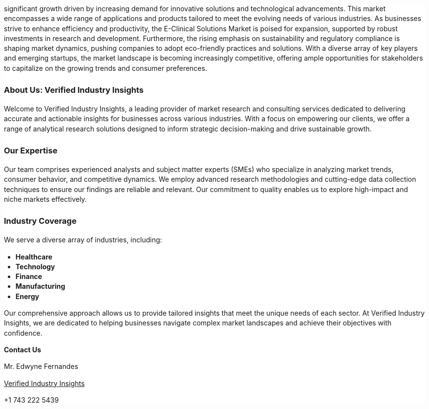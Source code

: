 significant growth driven by increasing demand for innovative solutions and technological advancements. This market encompasses a wide range of applications and products tailored to meet the evolving needs of various industries. As businesses strive to enhance efficiency and productivity, the E-Clinical Solutions Market is poised for expansion, supported by robust investments in research and development. Furthermore, the rising emphasis on sustainability and regulatory compliance is shaping market dynamics, pushing companies to adopt eco-friendly practices and solutions. With a diverse array of key players and emerging startups, the market landscape is becoming increasingly competitive, offering ample opportunities for stakeholders to capitalize on the growing trends and consumer preferences.</p><h3>About Us: Verified Industry Insights</h3><p>Welcome to Verified Industry Insights, a leading provider of market research and consulting services dedicated to delivering accurate and actionable insights for businesses across various industries. With a focus on empowering our clients, we offer a range of analytical research solutions designed to inform strategic decision-making and drive sustainable growth.</p><h3>Our Expertise</h3><p>Our team comprises experienced analysts and subject matter experts (SMEs) who specialize in analyzing market trends, consumer behavior, and competitive dynamics. We employ advanced research methodologies and cutting-edge data collection techniques to ensure our findings are reliable and relevant. Our commitment to quality enables us to explore high-impact and niche markets effectively.</p><h3>Industry Coverage</h3><p>We serve a diverse array of industries, including:</p><ul><li><strong>Healthcare</strong></li><li><strong>Technology</strong></li><li><strong>Finance</strong></li><li><strong>Manufacturing</strong></li><li><strong>Energy</strong></li></ul><p>Our comprehensive approach allows us to provide tailored insights that meet the unique needs of each sector. At Verified Industry Insights, we are dedicated to helping businesses navigate complex market landscapes and achieve their objectives with confidence.</p><p><strong>Contact Us</strong></p><p>Mr. Edwyne Fernandes</p><p><a href="https://www.verifiedindustryinsights.com/">Verified Industry Insights</a></p><p>+1 743 222 5439</p>
